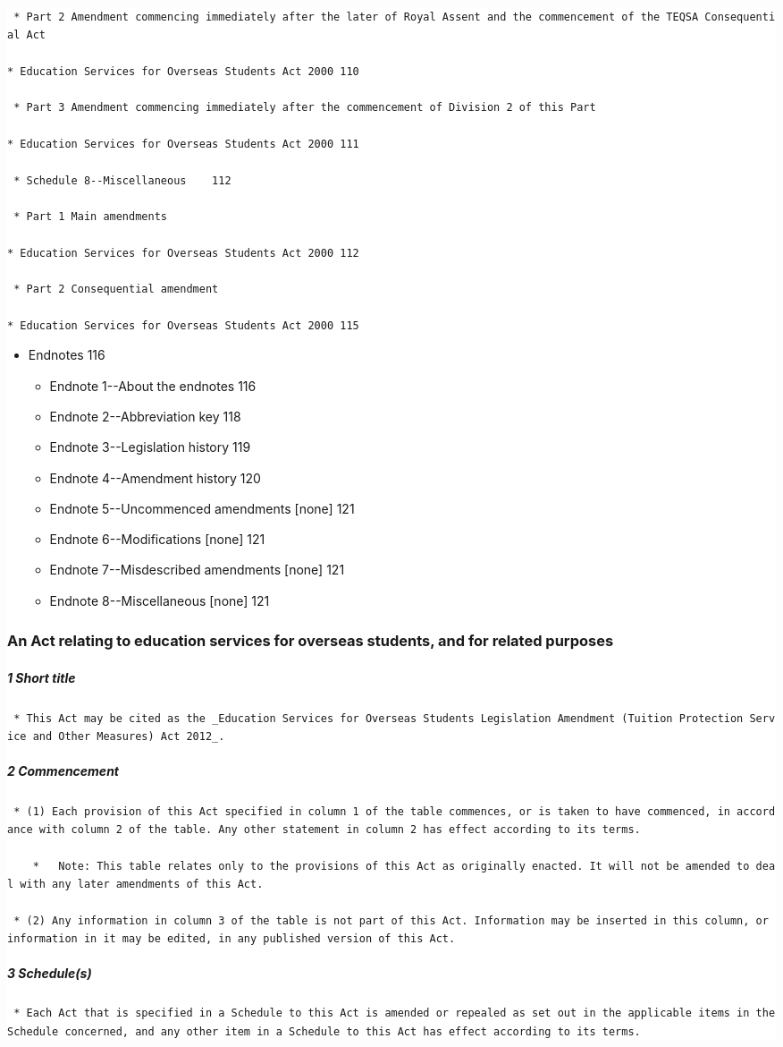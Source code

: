      * Part 2 Amendment commencing immediately after the later of Royal Assent and the commencement of the TEQSA Consequential Act 

    * Education Services for Overseas Students Act 2000	110

     * Part 3 Amendment commencing immediately after the commencement of Division 2 of this Part 

    * Education Services for Overseas Students Act 2000	111

     * Schedule 8--Miscellaneous	112

     * Part 1 Main amendments 

    * Education Services for Overseas Students Act 2000	112

     * Part 2 Consequential amendment 

    * Education Services for Overseas Students Act 2000	115

   * Endnotes	116

      * Endnote 1--About the endnotes	116

      * Endnote 2--Abbreviation key	118

      * Endnote 3--Legislation history	119

      * Endnote 4--Amendment history	120

      * Endnote 5--Uncommenced amendments [none]	121

      * Endnote 6--Modifications [none]	121

      * Endnote 7--Misdescribed amendments [none]	121

      * Endnote 8--Miscellaneous [none]	121

### An Act relating to education services for overseas students, and for related purposes

##### 1  Short title

     * This Act may be cited as the _Education Services for Overseas Students Legislation Amendment (Tuition Protection Service and Other Measures) Act 2012_.

##### 2  Commencement

     * (1) Each provision of this Act specified in column 1 of the table commences, or is taken to have commenced, in accordance with column 2 of the table. Any other statement in column 2 has effect according to its terms.

        *  	Note: This table relates only to the provisions of this Act as originally enacted. It will not be amended to deal with any later amendments of this Act.

     * (2) Any information in column 3 of the table is not part of this Act. Information may be inserted in this column, or information in it may be edited, in any published version of this Act.

##### 3  Schedule(s)

     * Each Act that is specified in a Schedule to this Act is amended or repealed as set out in the applicable items in the Schedule concerned, and any other item in a Schedule to this Act has effect according to its terms.
